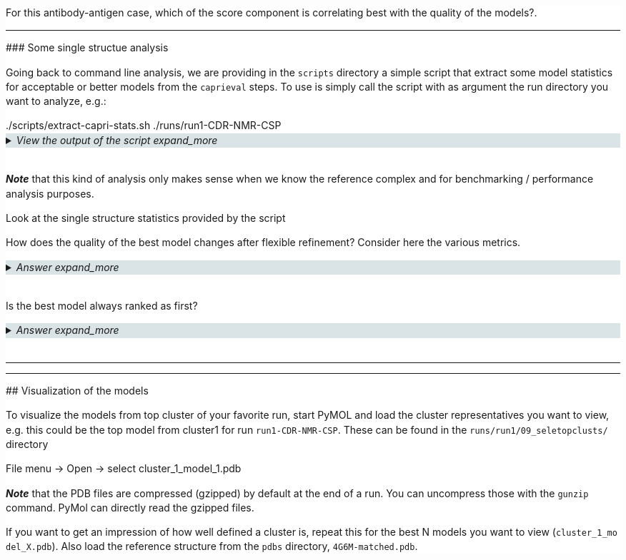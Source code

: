 <a class="prompt prompt-question">For this antibody-antigen case, which of the score component is correlating best with the quality of the models?.</a>


<hr>
### Some single structue analysis


Going back to command line analysis, we are providing in the `scripts` directory a simple script that extract some model statistics for acceptable or better models from the `caprieval` steps.
To use is simply call the script with as argument the run directory you want to analyze, e.g.:

<a class="prompt prompt-cmd">
./scripts/extract-capri-stats.sh ./runs/run1-CDR-NMR-CSP
</a>

<details style="background-color:#DAE4E7"><summary>
<i>View the output of the script</i> <i class="material-icons">expand_more</i>
 </summary></details>
<br>

_**Note**_ that this kind of analysis only makes sense when we know the reference complex and for benchmarking / performance analysis purposes.

<a class="prompt prompt-info">Look at the single structure statistics provided by the script</a>

<a class="prompt prompt-question">How does the quality of the best model changes after flexible refinement? Consider here the various metrics.</a>

<details style="background-color:#DAE4E7"><summary style="bold">
    <i>Answer</i> <i class="material-icons">expand_more</i>
  </summary></details>
<br>

<a class="prompt prompt-question">Is the best model always ranked as first?</a>

<details style="background-color:#DAE4E7"><summary style="bold">
    <i>Answer</i> <i class="material-icons">expand_more</i>
  </summary></details>
<br>

<hr>
<hr>
## Visualization of the models

To visualize the models from top cluster of your favorite run, start PyMOL and load the cluster representatives you want to view, e.g. this could be the top model from cluster1 for run `run1-CDR-NMR-CSP`.
These can be found in the `runs/run1/09_seletopclusts/` directory

<a class="prompt prompt-pymol">File menu -> Open -> select cluster_1_model_1.pdb</a>

*__Note__* that the PDB files are compressed (gzipped) by default at the end of a run. You can uncompress those with the `gunzip` command. PyMol can directly read the gzipped files.

If you want to get an impression of how well defined a cluster is, repeat this for the best N models you want to view (`cluster_1_model_X.pdb`).
Also load the reference structure from the `pdbs` directory, `4G6M-matched.pdb`.
